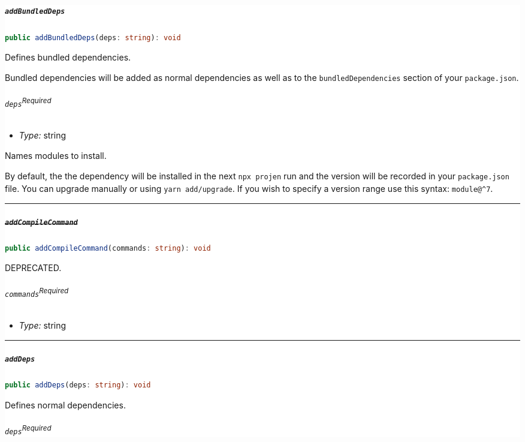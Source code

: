 ##### `addBundledDeps` <a name="addBundledDeps" id="@taimos/projen-leapp-plugin.LeappPluginProject.addBundledDeps"></a>

```typescript
public addBundledDeps(deps: string): void
```

Defines bundled dependencies.

Bundled dependencies will be added as normal dependencies as well as to the
`bundledDependencies` section of your `package.json`.

###### `deps`<sup>Required</sup> <a name="deps" id="@taimos/projen-leapp-plugin.LeappPluginProject.addBundledDeps.parameter.deps"></a>

- *Type:* string

Names modules to install.

By default, the the dependency will
be installed in the next `npx projen` run and the version will be recorded
in your `package.json` file. You can upgrade manually or using `yarn
add/upgrade`. If you wish to specify a version range use this syntax:
`module@^7`.

---

##### ~~`addCompileCommand`~~ <a name="addCompileCommand" id="@taimos/projen-leapp-plugin.LeappPluginProject.addCompileCommand"></a>

```typescript
public addCompileCommand(commands: string): void
```

DEPRECATED.

###### `commands`<sup>Required</sup> <a name="commands" id="@taimos/projen-leapp-plugin.LeappPluginProject.addCompileCommand.parameter.commands"></a>

- *Type:* string

---

##### `addDeps` <a name="addDeps" id="@taimos/projen-leapp-plugin.LeappPluginProject.addDeps"></a>

```typescript
public addDeps(deps: string): void
```

Defines normal dependencies.

###### `deps`<sup>Required</sup> <a name="deps" id="@taimos/projen-leapp-plugin.LeappPluginProject.addDeps.parameter.deps"></a>
